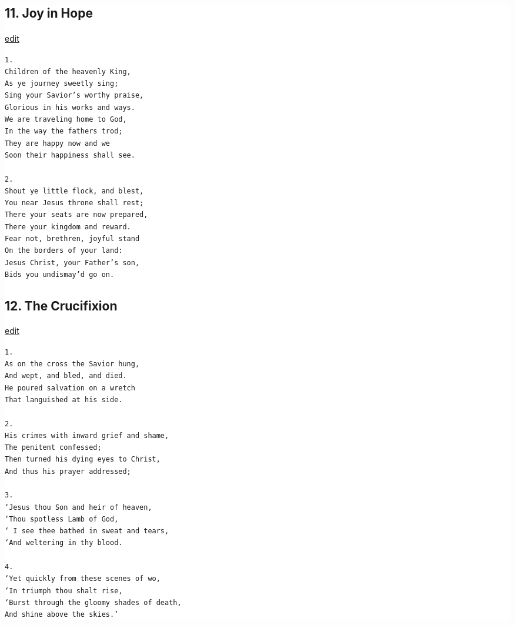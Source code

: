  

## 11.  Joy in Hope
[edit](https://docs.google.com/document/d/1H74GYCLoFoGq8AH5BQ7DsCGMrZtA9SLM/edit?mode=html)



    1. 
    Children of the heavenly King, 
    As ye journey sweetly sing; 
    Sing your Savior’s worthy praise, 
    Glorious in his works and ways. 
    We are traveling home to God, 
    In the way the fathers trod; 
    They are happy now and we 
    Soon their happiness shall see.

    2. 
    Shout ye little flock, and blest, 
    You near Jesus throne shall rest; 
    There your seats are now prepared, 
    There your kingdom and reward. 
    Fear not, brethren, joyful stand 
    On the borders of your land: 
    Jesus Christ, your Father’s son, 
    Bids you undismay’d go on.
 
 

## 12.  The Crucifixion
[edit](https://docs.google.com/document/d/1HPadd9Y6h4pBvowIlTgq3ZbZ26kOGe42/edit?mode=html)



    1. 
    As on the cross the Savior hung, 
    And wept, and bled, and died. 
    He poured salvation on a wretch 
    That languished at his side.

    2. 
    His crimes with inward grief and shame, 
    The penitent confessed; 
    Then turned his dying eyes to Christ, 
    And thus his prayer addressed;

    3. 
    ‘Jesus thou Son and heir of heaven, 
    ‘Thou spotless Lamb of God, 
    ‘ I see thee bathed in sweat and tears, 
    ‘And weltering in thy blood.

    4. 
    ‘Yet quickly from these scenes of wo, 
    ‘In triumph thou shalt rise, 
    ‘Burst through the gloomy shades of death, 
    And shine above the skies.’
